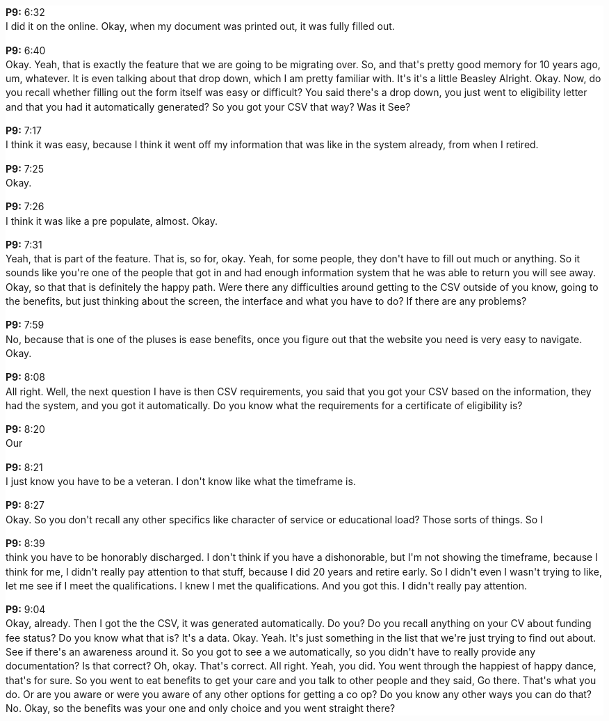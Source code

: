 **P9:**  6:32  
I did it on the online. Okay, when my document was printed out, it was fully filled out.

**P9:**  6:40  
Okay. Yeah, that is exactly the feature that we are going to be migrating over. So, and that's pretty good memory for 10 years ago, um, whatever. It is even talking about that drop down, which I am pretty familiar with. It's it's a little Beasley Alright. Okay. Now, do you recall whether filling out the form itself was easy or difficult? You said there's a drop down, you just went to eligibility letter and that you had it automatically generated? So you got your CSV that way? Was it See?

**P9:**  7:17  
I think it was easy, because I think it went off my information that was like in the system already, from when I retired.

**P9:**  7:25  
Okay.

**P9:**  7:26  
I think it was like a pre populate, almost. Okay.

**P9:**  7:31  
Yeah, that is part of the feature. That is, so for, okay. Yeah, for some people, they don't have to fill out much or anything. So it sounds like you're one of the people that got in and had enough information system that he was able to return you will see away. Okay, so that that is definitely the happy path. Were there any difficulties around getting to the CSV outside of you know, going to the benefits, but just thinking about the screen, the interface and what you have to do? If there are any problems?

**P9:**  7:59  
No, because that is one of the pluses is ease benefits, once you figure out that the website you need is very easy to navigate. Okay.

**P9:**  8:08  
All right. Well, the next question I have is then CSV requirements, you said that you got your CSV based on the information, they had the system, and you got it automatically. Do you know what the requirements for a certificate of eligibility is?

**P9:**  8:20  
Our

**P9:**  8:21  
I just know you have to be a veteran. I don't know like what the timeframe is.

**P9:**  8:27  
Okay. So you don't recall any other specifics like character of service or educational load? Those sorts of things. So I

**P9:**  8:39  
think you have to be honorably discharged. I don't think if you have a dishonorable, but I'm not showing the timeframe, because I think for me, I didn't really pay attention to that stuff, because I did 20 years and retire early. So I didn't even I wasn't trying to like, let me see if I meet the qualifications. I knew I met the qualifications. And you got this. I didn't really pay attention.

**P9:**  9:04  
Okay, already. Then I got the the CSV, it was generated automatically. Do you? Do you recall anything on your CV about funding fee status? Do you know what that is? It's a data. Okay. Yeah. It's just something in the list that we're just trying to find out about. See if there's an awareness around it. So you got to see a we automatically, so you didn't have to really provide any documentation? Is that correct? Oh, okay. That's correct. All right. Yeah, you did. You went through the happiest of happy dance, that's for sure. So you went to eat benefits to get your care and you talk to other people and they said, Go there. That's what you do. Or are you aware or were you aware of any other options for getting a co op? Do you know any other ways you can do that? No. Okay, so the benefits was your one and only choice and you went straight there?
